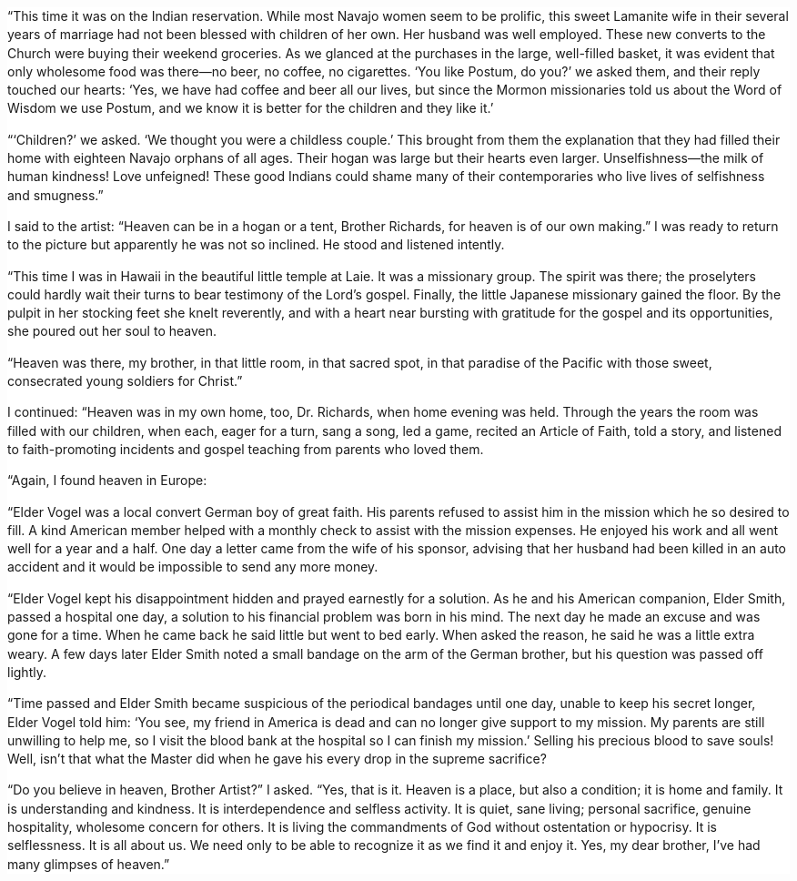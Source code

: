 “This time it was on the Indian reservation. While most Navajo women seem to be prolific, this sweet Lamanite wife in their several years of marriage had not been blessed with children of her own. Her husband was well employed. These new converts to the Church were buying their weekend groceries. As we glanced at the purchases in the large, well-filled basket, it was evident that only wholesome food was there—no beer, no coffee, no cigarettes. ‘You like Postum, do you?’ we asked them, and their reply touched our hearts: ‘Yes, we have had coffee and beer all our lives, but since the Mormon missionaries told us about the Word of Wisdom we use Postum, and we know it is better for the children and they like it.’

“‘Children?’ we asked. ‘We thought you were a childless couple.’ This brought from them the explanation that they had filled their home with eighteen Navajo orphans of all ages. Their hogan was large but their hearts even larger. Unselfishness—the milk of human kindness! Love unfeigned! These good Indians could shame many of their contemporaries who live lives of selfishness and smugness.”

I said to the artist: “Heaven can be in a hogan or a tent, Brother Richards, for heaven is of our own making.” I was ready to return to the picture but apparently he was not so inclined. He stood and listened intently.

“This time I was in Hawaii in the beautiful little temple at Laie. It was a missionary group. The spirit was there; the proselyters could hardly wait their turns to bear testimony of the Lord’s gospel. Finally, the little Japanese missionary gained the floor. By the pulpit in her stocking feet she knelt reverently, and with a heart near bursting with gratitude for the gospel and its opportunities, she poured out her soul to heaven.

“Heaven was there, my brother, in that little room, in that sacred spot, in that paradise of the Pacific with those sweet, consecrated young soldiers for Christ.”

I continued: “Heaven was in my own home, too, Dr. Richards, when home evening was held. Through the years the room was filled with our children, when each, eager for a turn, sang a song, led a game, recited an Article of Faith, told a story, and listened to faith-promoting incidents and gospel teaching from parents who loved them.

“Again, I found heaven in Europe:

“Elder Vogel was a local convert German boy of great faith. His parents refused to assist him in the mission which he so desired to fill. A kind American member helped with a monthly check to assist with the mission expenses. He enjoyed his work and all went well for a year and a half. One day a letter came from the wife of his sponsor, advising that her husband had been killed in an auto accident and it would be impossible to send any more money.

“Elder Vogel kept his disappointment hidden and prayed earnestly for a solution. As he and his American companion, Elder Smith, passed a hospital one day, a solution to his financial problem was born in his mind. The next day he made an excuse and was gone for a time. When he came back he said little but went to bed early. When asked the reason, he said he was a little extra weary. A few days later Elder Smith noted a small bandage on the arm of the German brother, but his question was passed off lightly.

“Time passed and Elder Smith became suspicious of the periodical bandages until one day, unable to keep his secret longer, Elder Vogel told him: ‘You see, my friend in America is dead and can no longer give support to my mission. My parents are still unwilling to help me, so I visit the blood bank at the hospital so I can finish my mission.’ Selling his precious blood to save souls! Well, isn’t that what the Master did when he gave his every drop in the supreme sacrifice?

“Do you believe in heaven, Brother Artist?” I asked. “Yes, that is it. Heaven is a place, but also a condition; it is home and family. It is understanding and kindness. It is interdependence and selfless activity. It is quiet, sane living; personal sacrifice, genuine hospitality, wholesome concern for others. It is living the commandments of God without ostentation or hypocrisy. It is selflessness. It is all about us. We need only to be able to recognize it as we find it and enjoy it. Yes, my dear brother, I’ve had many glimpses of heaven.”
